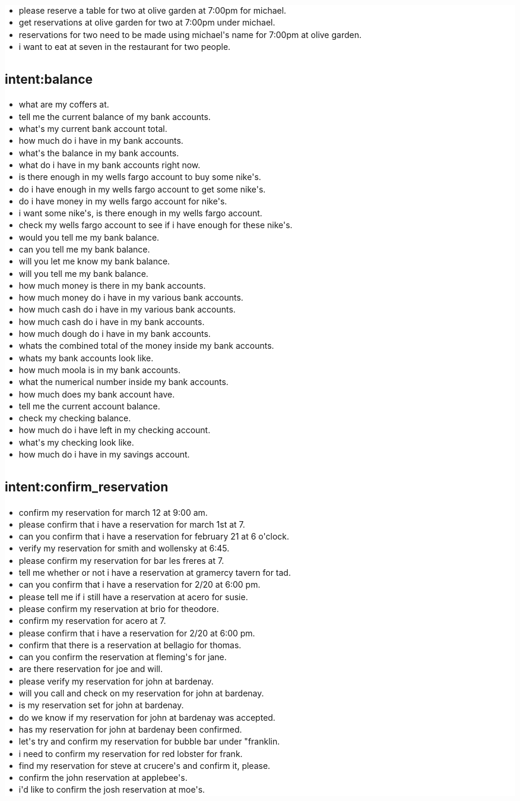 - please reserve a table for two at olive garden at 7:00pm for michael.
- get reservations at olive garden for two at 7:00pm under michael.
- reservations for two need to be made using michael's name for 7:00pm at olive garden.
- i want to eat at seven in the restaurant for two people.

## intent:balance
- what are my coffers at.
- tell me the current balance of my bank accounts.
- what's my current bank account total.
- how much do i have in my bank accounts.
- what's the balance in my bank accounts.
- what do i have in my bank accounts right now.
- is there enough in my wells fargo account to buy some nike's.
- do i have enough in my wells fargo account to get some nike's.
- do i have money in my wells fargo account for nike's.
- i want some nike's, is there enough in my wells fargo account.
- check my wells fargo account to see if i have enough for these nike's.
- would you tell me my bank balance.
- can you tell me my bank balance.
- will you let me know my bank balance.
- will you tell me my bank balance.
- how much money is there in my bank accounts.
- how much money do i have in my various bank accounts.
- how much cash do i have in my various bank accounts.
- how much cash do i have in my bank accounts.
- how much dough do i have in my bank accounts.
- whats the combined total of the money inside my bank accounts.
- whats my bank accounts look like.
- how much moola is in my bank accounts.
- what the numerical number inside my bank accounts.
- how much does my bank account have.
- tell me the current account balance.
- check my checking balance.
- how much do i have left in my checking account.
- what's my checking look like.
- how much do i have in my savings account.

## intent:confirm_reservation
- confirm my reservation for march 12 at 9:00 am.
- please confirm that i have a reservation for march 1st at 7.
- can you confirm that i have a reservation for february 21 at 6 o'clock.
- verify my reservation for smith and wollensky at 6:45.
- please confirm my reservation for bar les freres at 7.
- tell me whether or not i have a reservation at gramercy tavern for tad.
- can you confirm that i have a reservation for 2/20 at 6:00 pm.
- please tell me if i still have a reservation at acero for susie.
- please confirm my reservation at brio for theodore.
- confirm my reservation for acero at 7.
- please confirm that i have a reservation for 2/20 at 6:00 pm.
- confirm that there is a reservation at bellagio for thomas.
- can you confirm the reservation at fleming's for jane.
- are there reservation for joe and will.
- please verify my reservation for john at bardenay.
- will you call and check on my reservation for john at bardenay.
- is my reservation set for john at bardenay.
- do we know if my reservation for john at bardenay was accepted.
- has my reservation for john at bardenay been confirmed.
- let's try and confirm my reservation for bubble bar under "franklin.
- i need to confirm my reservation for red lobster for frank.
- find my reservation for steve at crucere's and confirm it, please.
- confirm the john reservation at applebee's.
- i'd like to confirm the josh reservation at moe's.